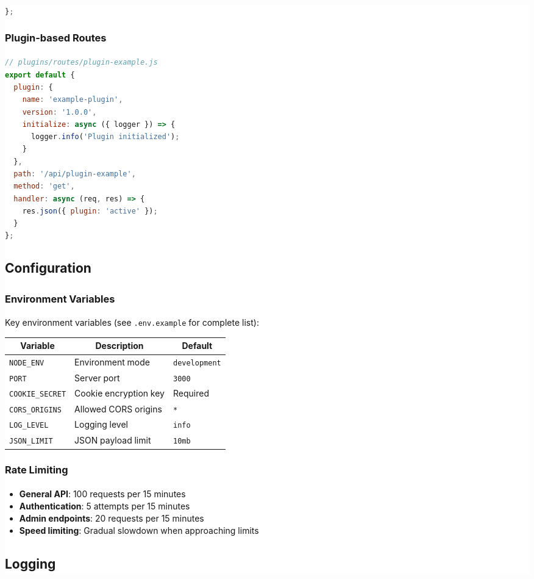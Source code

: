 ```javascript
};
```

### Plugin-based Routes
```javascript
// plugins/routes/plugin-example.js
export default {
  plugin: {
    name: 'example-plugin',
    version: '1.0.0',
    initialize: async ({ logger }) => {
      logger.info('Plugin initialized');
    }
  },
  path: '/api/plugin-example',
  method: 'get',
  handler: async (req, res) => {
    res.json({ plugin: 'active' });
  }
};
```

## Configuration

### Environment Variables

Key environment variables (see `.env.example` for complete list):

| Variable | Description | Default |
|----------|-------------|---------|
| `NODE_ENV` | Environment mode | `development` |
| `PORT` | Server port | `3000` |
| `COOKIE_SECRET` | Cookie encryption key | Required |
| `CORS_ORIGINS` | Allowed CORS origins | `*` |
| `LOG_LEVEL` | Logging level | `info` |
| `JSON_LIMIT` | JSON payload limit | `10mb` |

### Rate Limiting

- **General API**: 100 requests per 15 minutes
- **Authentication**: 5 attempts per 15 minutes
- **Admin endpoints**: 20 requests per 15 minutes
- **Speed limiting**: Gradual slowdown when approaching limits

## Logging
